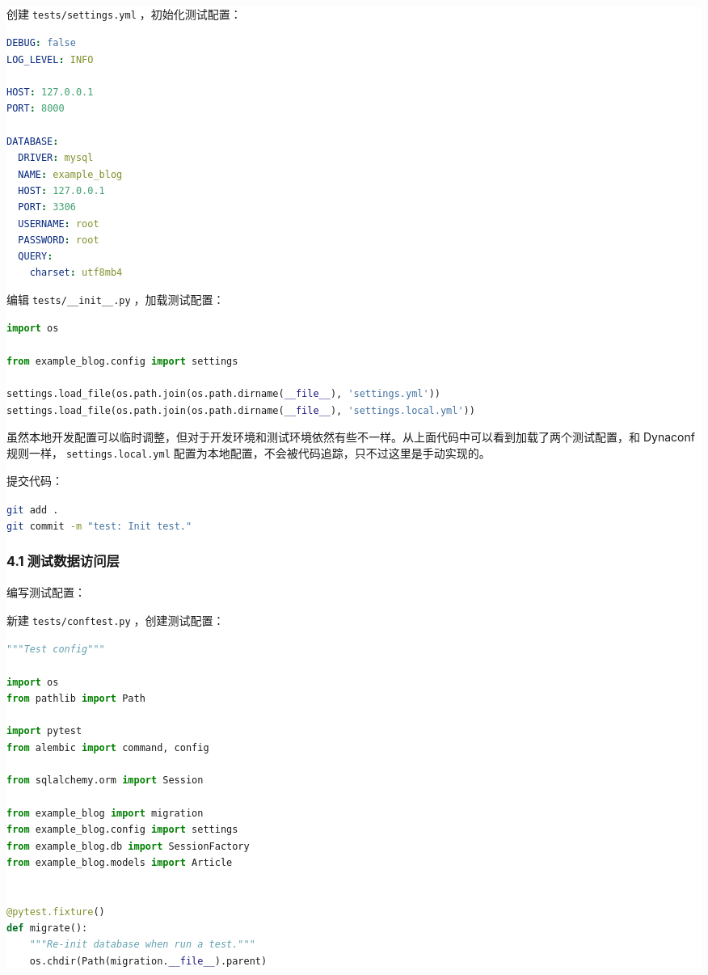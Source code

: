 创建 `tests/settings.yml` ，初始化测试配置：

```yml
DEBUG: false
LOG_LEVEL: INFO

HOST: 127.0.0.1
PORT: 8000

DATABASE:
  DRIVER: mysql
  NAME: example_blog
  HOST: 127.0.0.1
  PORT: 3306
  USERNAME: root
  PASSWORD: root
  QUERY:
    charset: utf8mb4
```

编辑 `tests/__init__.py` ，加载测试配置：

```python
import os

from example_blog.config import settings

settings.load_file(os.path.join(os.path.dirname(__file__), 'settings.yml'))
settings.load_file(os.path.join(os.path.dirname(__file__), 'settings.local.yml'))

```

虽然本地开发配置可以临时调整，但对于开发环境和测试环境依然有些不一样。从上面代码中可以看到加载了两个测试配置，和 Dynaconf 规则一样， `settings.local.yml` 配置为本地配置，不会被代码追踪，只不过这里是手动实现的。

提交代码：

```bash
git add .
git commit -m "test: Init test."
```

### 4.1 测试数据访问层

编写测试配置：

新建 `tests/conftest.py` ，创建测试配置：

```python
"""Test config"""

import os
from pathlib import Path

import pytest
from alembic import command, config

from sqlalchemy.orm import Session

from example_blog import migration
from example_blog.config import settings
from example_blog.db import SessionFactory
from example_blog.models import Article


@pytest.fixture()
def migrate():
    """Re-init database when run a test."""
    os.chdir(Path(migration.__file__).parent)
```
